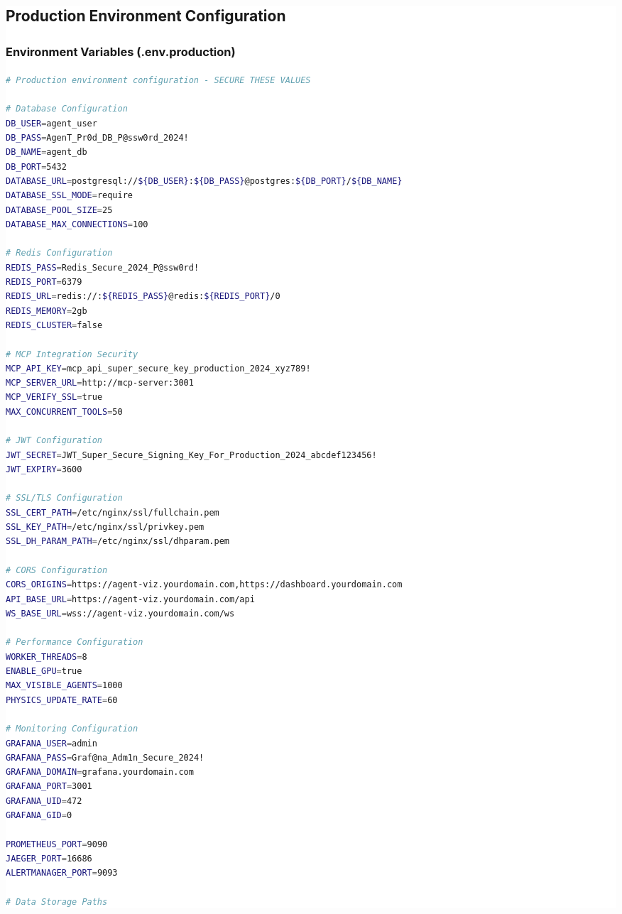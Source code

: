 ## Production Environment Configuration

### Environment Variables (.env.production)

```bash
# Production environment configuration - SECURE THESE VALUES

# Database Configuration
DB_USER=agent_user
DB_PASS=AgenT_Pr0d_DB_P@ssw0rd_2024!
DB_NAME=agent_db
DB_PORT=5432
DATABASE_URL=postgresql://${DB_USER}:${DB_PASS}@postgres:${DB_PORT}/${DB_NAME}
DATABASE_SSL_MODE=require
DATABASE_POOL_SIZE=25
DATABASE_MAX_CONNECTIONS=100

# Redis Configuration
REDIS_PASS=Redis_Secure_2024_P@ssw0rd!
REDIS_PORT=6379
REDIS_URL=redis://:${REDIS_PASS}@redis:${REDIS_PORT}/0
REDIS_MEMORY=2gb
REDIS_CLUSTER=false

# MCP Integration Security
MCP_API_KEY=mcp_api_super_secure_key_production_2024_xyz789!
MCP_SERVER_URL=http://mcp-server:3001
MCP_VERIFY_SSL=true
MAX_CONCURRENT_TOOLS=50

# JWT Configuration
JWT_SECRET=JWT_Super_Secure_Signing_Key_For_Production_2024_abcdef123456!
JWT_EXPIRY=3600

# SSL/TLS Configuration
SSL_CERT_PATH=/etc/nginx/ssl/fullchain.pem
SSL_KEY_PATH=/etc/nginx/ssl/privkey.pem
SSL_DH_PARAM_PATH=/etc/nginx/ssl/dhparam.pem

# CORS Configuration
CORS_ORIGINS=https://agent-viz.yourdomain.com,https://dashboard.yourdomain.com
API_BASE_URL=https://agent-viz.yourdomain.com/api
WS_BASE_URL=wss://agent-viz.yourdomain.com/ws

# Performance Configuration
WORKER_THREADS=8
ENABLE_GPU=true
MAX_VISIBLE_AGENTS=1000
PHYSICS_UPDATE_RATE=60

# Monitoring Configuration
GRAFANA_USER=admin
GRAFANA_PASS=Graf@na_Adm1n_Secure_2024!
GRAFANA_DOMAIN=grafana.yourdomain.com
GRAFANA_PORT=3001
GRAFANA_UID=472
GRAFANA_GID=0

PROMETHEUS_PORT=9090
JAEGER_PORT=16686
ALERTMANAGER_PORT=9093

# Data Storage Paths
```